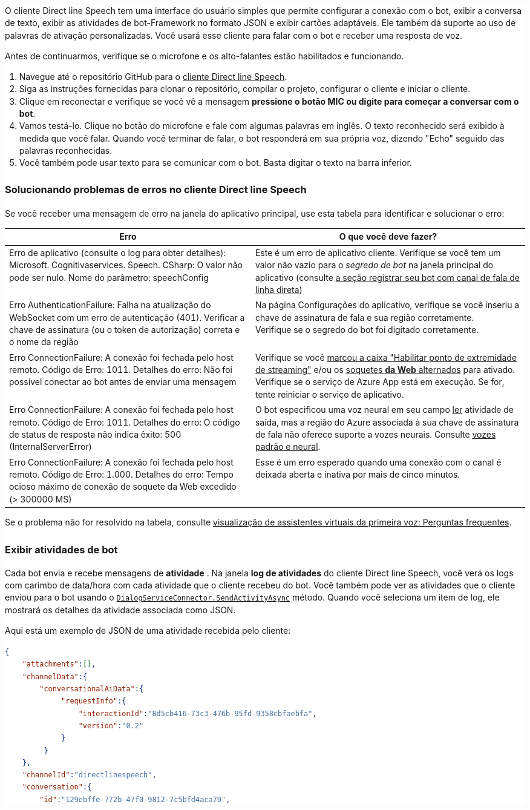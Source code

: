 O cliente Direct line Speech tem uma interface do usuário simples que permite configurar a conexão com o bot, exibir a conversa de texto, exibir as atividades de bot-Framework no formato JSON e exibir cartões adaptáveis. Ele também dá suporte ao uso de palavras de ativação personalizadas. Você usará esse cliente para falar com o bot e receber uma resposta de voz.

Antes de continuarmos, verifique se o microfone e os alto-falantes estão habilitados e funcionando.

1. Navegue até o repositório GitHub para o [cliente Direct line Speech](https://github.com/Azure-Samples/Cognitive-Services-Direct-Line-Speech-Client/blob/master/README.md).
2. Siga as instruções fornecidas para clonar o repositório, compilar o projeto, configurar o cliente e iniciar o cliente.
3. Clique em reconectar e verifique se você vê a mensagem **pressione o botão MIC ou digite para começar a conversar com o bot**.
4. Vamos testá-lo. Clique no botão do microfone e fale com algumas palavras em inglês. O texto reconhecido será exibido à medida que você falar. Quando você terminar de falar, o bot responderá em sua própria voz, dizendo "Echo" seguido das palavras reconhecidas.
5. Você também pode usar texto para se comunicar com o bot. Basta digitar o texto na barra inferior. 

### <a name="troubleshooting-errors-in-direct-line-speech-client"></a>Solucionando problemas de erros no cliente Direct line Speech

Se você receber uma mensagem de erro na janela do aplicativo principal, use esta tabela para identificar e solucionar o erro:

| Erro | O que você deve fazer? |
|-------|----------------------|
|Erro de aplicativo (consulte o log para obter detalhes): Microsoft. Cognitivaservices. Speech. CSharp: O valor não pode ser nulo. Nome do parâmetro: speechConfig | Este é um erro de aplicativo cliente. Verifique se você tem um valor não vazio para o *segredo de bot* na janela principal do aplicativo (consulte [a seção registrar seu bot com canal de fala de linha direta](#register-the-direct-line-speech-channel)) |
|Erro AuthenticationFailure: Falha na atualização do WebSocket com um erro de autenticação (401). Verificar a chave de assinatura (ou o token de autorização) correta e o nome da região| Na página Configurações do aplicativo, verifique se você inseriu a chave de assinatura de fala e sua região corretamente.<br>Verifique se o segredo do bot foi digitado corretamente. |
|Erro ConnectionFailure: A conexão foi fechada pelo host remoto. Código de Erro: 1011. Detalhes do erro: Não foi possível conectar ao bot antes de enviar uma mensagem | Verifique se você [marcou a caixa "Habilitar ponto de extremidade de streaming"](#register-the-direct-line-speech-channel) e/ou os [soquetes **da Web** alternados](#enable-web-sockets) para ativado.<br>Verifique se o serviço de Azure App está em execução. Se for, tente reiniciar o serviço de aplicativo.|
|Erro ConnectionFailure: A conexão foi fechada pelo host remoto. Código de Erro: 1011. Detalhes do erro: O código de status de resposta não indica êxito: 500 (InternalServerError)| O bot especificou uma voz neural em seu campo [ler](https://github.com/microsoft/botframework-sdk/blob/master/specs/botframework-activity/botframework-activity.md#speak) atividade de saída, mas a região do Azure associada à sua chave de assinatura de fala não oferece suporte a vozes neurais. Consulte [vozes padrão e neural](https://docs.microsoft.com/azure/cognitive-services/speech-service/regions#standard-and-neural-voices).|
|Erro ConnectionFailure: A conexão foi fechada pelo host remoto. Código de Erro: 1.000. Detalhes do erro: Tempo ocioso máximo de conexão de soquete da Web excedido (> 300000 MS)| Esse é um erro esperado quando uma conexão com o canal é deixada aberta e inativa por mais de cinco minutos. |

Se o problema não for resolvido na tabela, consulte [visualização de assistentes virtuais da primeira voz: Perguntas frequentes](https://docs.microsoft.com/azure/cognitive-services/speech-service/faq-voice-first-virtual-assistants).

### <a name="view-bot-activities"></a>Exibir atividades de bot

Cada bot envia e recebe mensagens de **atividade** . Na janela **log de atividades** do cliente Direct line Speech, você verá os logs com carimbo de data/hora com cada atividade que o cliente recebeu do bot. Você também pode ver as atividades que o cliente enviou para o bot usando o [`DialogServiceConnector.SendActivityAsync`](https://docs.microsoft.com/en-us/dotnet/api/microsoft.cognitiveservices.speech.dialog.dialogserviceconnector.sendactivityasync) método. Quando você seleciona um item de log, ele mostrará os detalhes da atividade associada como JSON.

Aqui está um exemplo de JSON de uma atividade recebida pelo cliente:
```json
{
    "attachments":[],
    "channelData":{
        "conversationalAiData":{
             "requestInfo":{
                 "interactionId":"8d5cb416-73c3-476b-95fd-9358cbfaebfa",
                 "version":"0.2"
             }
         }
    },
    "channelId":"directlinespeech",
    "conversation":{
        "id":"129ebffe-772b-47f0-9812-7c5bfd4aca79",
```